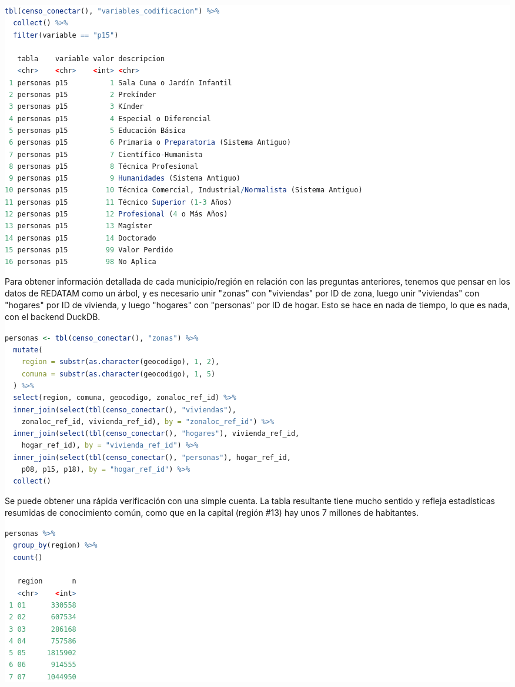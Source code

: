 ```r
tbl(censo_conectar(), "variables_codificacion") %>%
  collect() %>%
  filter(variable == "p15")

   tabla    variable valor descripcion                                               
   <chr>    <chr>    <int> <chr>                                                     
 1 personas p15          1 Sala Cuna o Jardín Infantil                               
 2 personas p15          2 Prekínder                                                 
 3 personas p15          3 Kínder                                                    
 4 personas p15          4 Especial o Diferencial                                    
 5 personas p15          5 Educación Básica                                          
 6 personas p15          6 Primaria o Preparatoria (Sistema Antiguo)                 
 7 personas p15          7 Científico-Humanista                                      
 8 personas p15          8 Técnica Profesional                                       
 9 personas p15          9 Humanidades (Sistema Antiguo)                             
10 personas p15         10 Técnica Comercial, Industrial/Normalista (Sistema Antiguo)
11 personas p15         11 Técnico Superior (1-3 Años)                               
12 personas p15         12 Profesional (4 o Más Años)                                
13 personas p15         13 Magíster                                                  
14 personas p15         14 Doctorado                                                 
15 personas p15         99 Valor Perdido                                             
16 personas p15         98 No Aplica
```

Para obtener información detallada de cada municipio/región en relación con las
preguntas anteriores, tenemos que pensar en los datos de REDATAM como un árbol,
y es necesario unir "zonas" con "viviendas" por ID de zona, luego unir
"viviendas" con "hogares" por ID de vivienda, y luego "hogares" con "personas"
por ID de hogar. Esto se hace en nada de tiempo, lo que es nada, con el backend
DuckDB.

```r
personas <- tbl(censo_conectar(), "zonas") %>%
  mutate(
    region = substr(as.character(geocodigo), 1, 2),
    comuna = substr(as.character(geocodigo), 1, 5)
  ) %>%
  select(region, comuna, geocodigo, zonaloc_ref_id) %>%
  inner_join(select(tbl(censo_conectar(), "viviendas"),
    zonaloc_ref_id, vivienda_ref_id), by = "zonaloc_ref_id") %>%
  inner_join(select(tbl(censo_conectar(), "hogares"), vivienda_ref_id,
    hogar_ref_id), by = "vivienda_ref_id") %>%
  inner_join(select(tbl(censo_conectar(), "personas"), hogar_ref_id,
    p08, p15, p18), by = "hogar_ref_id") %>%
  collect()
```

Se puede obtener una rápida verificación con una simple cuenta. La tabla
resultante tiene mucho sentido y refleja estadísticas resumidas de conocimiento
común, como que en la capital (región #13) hay unos 7 millones de habitantes.

```r
personas %>%
  group_by(region) %>%
  count()

   region       n
   <chr>    <int>
 1 01      330558
 2 02      607534
 3 03      286168
 4 04      757586
 5 05     1815902
 6 06      914555
 7 07     1044950
```